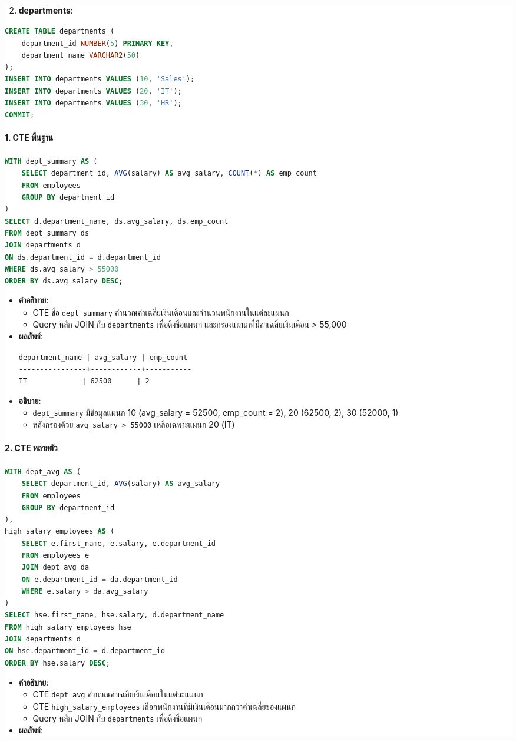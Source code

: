 2. **departments**:
```sql
CREATE TABLE departments (
    department_id NUMBER(5) PRIMARY KEY,
    department_name VARCHAR2(50)
);
INSERT INTO departments VALUES (10, 'Sales');
INSERT INTO departments VALUES (20, 'IT');
INSERT INTO departments VALUES (30, 'HR');
COMMIT;
```

#### 1. CTE พื้นฐาน
```sql
WITH dept_summary AS (
    SELECT department_id, AVG(salary) AS avg_salary, COUNT(*) AS emp_count
    FROM employees
    GROUP BY department_id
)
SELECT d.department_name, ds.avg_salary, ds.emp_count
FROM dept_summary ds
JOIN departments d
ON ds.department_id = d.department_id
WHERE ds.avg_salary > 55000
ORDER BY ds.avg_salary DESC;
```
- **คำอธิบาย**:
    - CTE ชื่อ `dept_summary` คำนวณค่าเฉลี่ยเงินเดือนและจำนวนพนักงานในแต่ละแผนก
    - Query หลัก JOIN กับ `departments` เพื่อดึงชื่อแผนก และกรองแผนกที่มีค่าเฉลี่ยเงินเดือน > 55,000
- **ผลลัพธ์**:
  ```
  department_name | avg_salary | emp_count
  ----------------+------------+-----------
  IT             | 62500      | 2
  ```
- **อธิบาย**:
    - `dept_summary` มีข้อมูลแผนก 10 (avg_salary = 52500, emp_count = 2), 20 (62500, 2), 30 (52000, 1)
    - หลังกรองด้วย `avg_salary > 55000` เหลือเฉพาะแผนก 20 (IT)

#### 2. CTE หลายตัว
```sql
WITH dept_avg AS (
    SELECT department_id, AVG(salary) AS avg_salary
    FROM employees
    GROUP BY department_id
),
high_salary_employees AS (
    SELECT e.first_name, e.salary, e.department_id
    FROM employees e
    JOIN dept_avg da
    ON e.department_id = da.department_id
    WHERE e.salary > da.avg_salary
)
SELECT hse.first_name, hse.salary, d.department_name
FROM high_salary_employees hse
JOIN departments d
ON hse.department_id = d.department_id
ORDER BY hse.salary DESC;
```
- **คำอธิบาย**:
    - CTE `dept_avg` คำนวณค่าเฉลี่ยเงินเดือนในแต่ละแผนก
    - CTE `high_salary_employees` เลือกพนักงานที่มีเงินเดือนมากกว่าค่าเฉลี่ยของแผนก
    - Query หลัก JOIN กับ `departments` เพื่อดึงชื่อแผนก
- **ผลลัพธ์**:
  ```
  ```